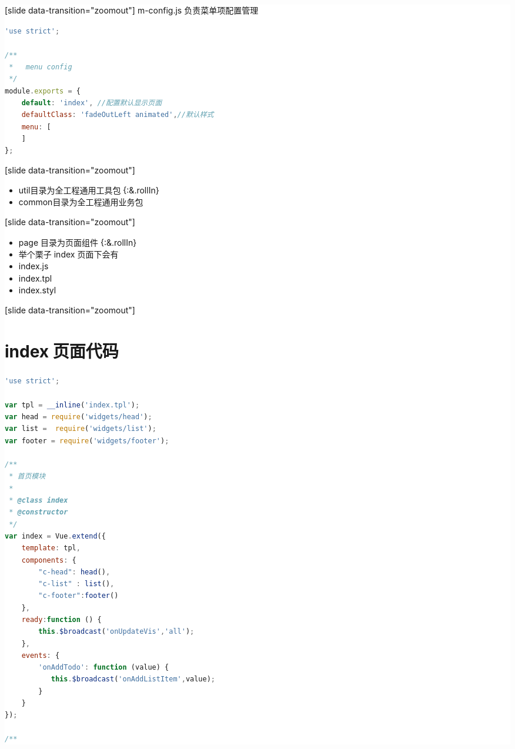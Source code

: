``` js
```

[slide data-transition="zoomout"]
m-config.js 负责菜单项配置管理
``` js
'use strict';

/**
 *   menu config
 */
module.exports = {
    default: 'index', //配置默认显示页面
    defaultClass: 'fadeOutLeft animated',//默认样式
    menu: [
    ]
};

```

[slide data-transition="zoomout"]
- util目录为全工程通用工具包 {:&.rollIn}
- common目录为全工程通用业务包

[slide data-transition="zoomout"]
- page 目录为页面组件  {:&.rollIn}
- 举个栗子 index 页面下会有
- index.js
- index.tpl
- index.styl

[slide data-transition="zoomout"]
# index 页面代码
``` js
'use strict';

var tpl = __inline('index.tpl');
var head = require('widgets/head');
var list =  require('widgets/list');
var footer = require('widgets/footer');

/**
 * 首页模块
 *
 * @class index
 * @constructor
 */
var index = Vue.extend({
    template: tpl,
    components: {
        "c-head": head(),
        "c-list" : list(),
        "c-footer":footer()
    },
    ready:function () {
        this.$broadcast('onUpdateVis','all');
    },
    events: {
        'onAddTodo': function (value) {
           this.$broadcast('onAddListItem',value);
        }
    }
});

/**
```